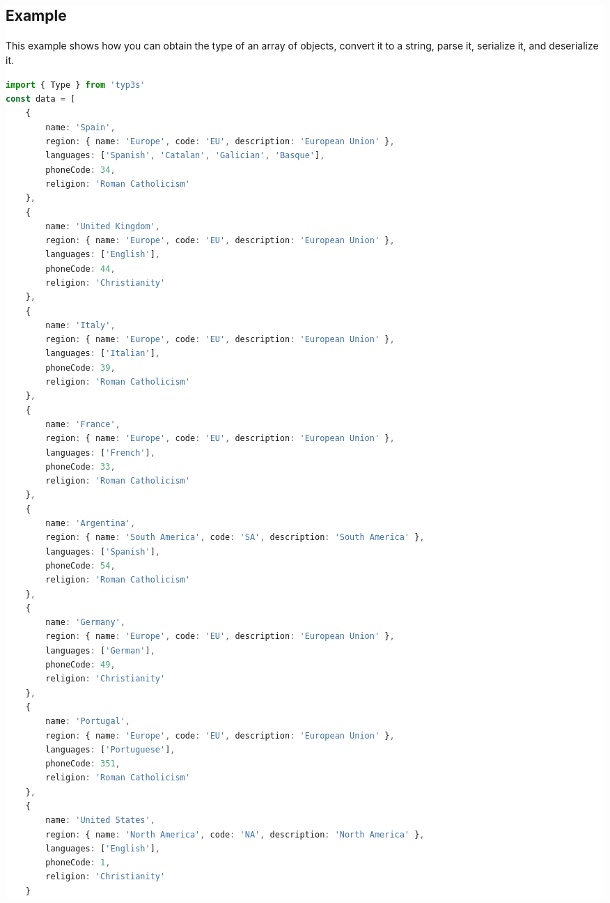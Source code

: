 ## Example

This example shows how you can obtain the type of an array of objects, convert it to a string, parse it, serialize it, and deserialize it.

```ts
import { Type } from 'typ3s'
const data = [
	{
		name: 'Spain',
		region: { name: 'Europe', code: 'EU', description: 'European Union' },
		languages: ['Spanish', 'Catalan', 'Galician', 'Basque'],
		phoneCode: 34,
		religion: 'Roman Catholicism'
	},
	{
		name: 'United Kingdom',
		region: { name: 'Europe', code: 'EU', description: 'European Union' },
		languages: ['English'],
		phoneCode: 44,
		religion: 'Christianity'
	},
	{
		name: 'Italy',
		region: { name: 'Europe', code: 'EU', description: 'European Union' },
		languages: ['Italian'],
		phoneCode: 39,
		religion: 'Roman Catholicism'
	},
	{
		name: 'France',
		region: { name: 'Europe', code: 'EU', description: 'European Union' },
		languages: ['French'],
		phoneCode: 33,
		religion: 'Roman Catholicism'
	},
	{
		name: 'Argentina',
		region: { name: 'South America', code: 'SA', description: 'South America' },
		languages: ['Spanish'],
		phoneCode: 54,
		religion: 'Roman Catholicism'
	},
	{
		name: 'Germany',
		region: { name: 'Europe', code: 'EU', description: 'European Union' },
		languages: ['German'],
		phoneCode: 49,
		religion: 'Christianity'
	},
	{
		name: 'Portugal',
		region: { name: 'Europe', code: 'EU', description: 'European Union' },
		languages: ['Portuguese'],
		phoneCode: 351,
		religion: 'Roman Catholicism'
	},
	{
		name: 'United States',
		region: { name: 'North America', code: 'NA', description: 'North America' },
		languages: ['English'],
		phoneCode: 1,
		religion: 'Christianity'
	}
```